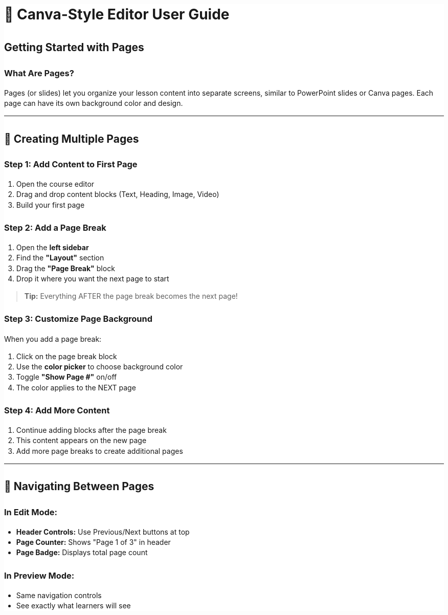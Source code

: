 # 📘 Canva-Style Editor User Guide

## Getting Started with Pages

### What Are Pages?
Pages (or slides) let you organize your lesson content into separate screens, similar to PowerPoint slides or Canva pages. Each page can have its own background color and design.

---

## 🎨 Creating Multiple Pages

### Step 1: Add Content to First Page
1. Open the course editor
2. Drag and drop content blocks (Text, Heading, Image, Video)
3. Build your first page

### Step 2: Add a Page Break
1. Open the **left sidebar**
2. Find the **"Layout"** section
3. Drag the **"Page Break"** block
4. Drop it where you want the next page to start

> **Tip:** Everything AFTER the page break becomes the next page!

### Step 3: Customize Page Background
When you add a page break:
1. Click on the page break block
2. Use the **color picker** to choose background color
3. Toggle **"Show Page #"** on/off
4. The color applies to the NEXT page

### Step 4: Add More Content
1. Continue adding blocks after the page break
2. This content appears on the new page
3. Add more page breaks to create additional pages

---

## 🎯 Navigating Between Pages

### In Edit Mode:
- **Header Controls:** Use Previous/Next buttons at top
- **Page Counter:** Shows "Page 1 of 3" in header
- **Page Badge:** Displays total page count

### In Preview Mode:
- Same navigation controls
- See exactly what learners will see
